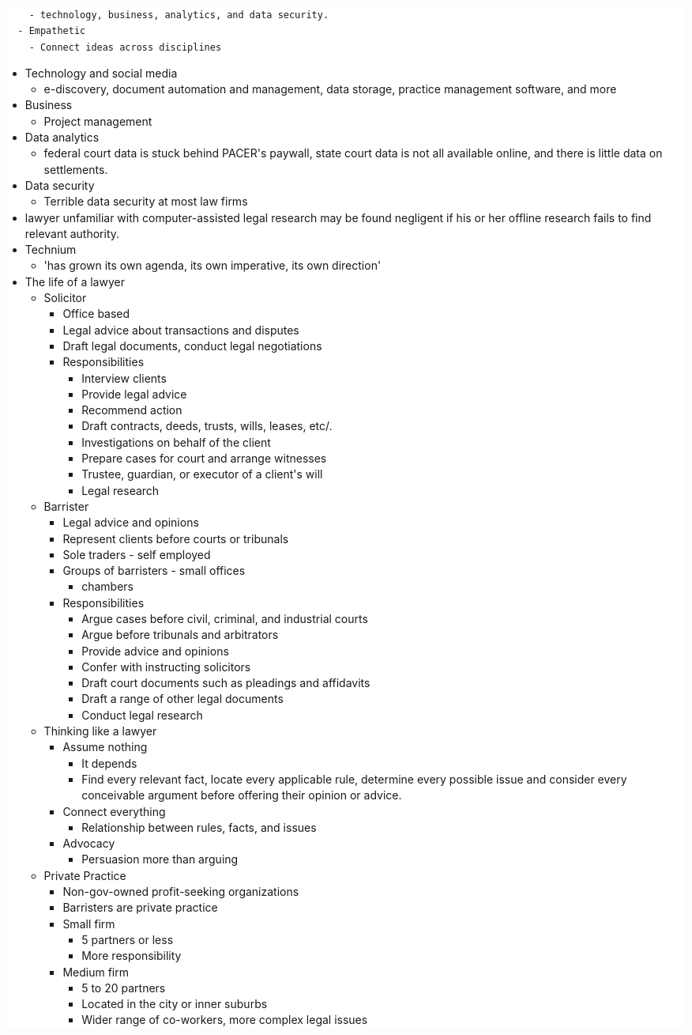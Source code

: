         - technology, business, analytics, and data security. 
      - Empathetic
        - Connect ideas across disciplines
  - Technology and social media
    - e-discovery, document automation and management, data storage,  practice management software, and  more
  - Business
    - Project management
  - Data analytics
    - federal court data is stuck behind PACER's paywall,  state court data is not all available online, and there is little data on settlements.
  - Data security
    - Terrible data security at most law firms
  -  lawyer unfamiliar with computer-assisted legal research may be found negligent if his or her offline research fails to find relevant authority.
  - Technium
    - 'has  grown  its  own  agenda, its own imperative, its own direction'
- The life of a lawyer
  - Solicitor
    - Office based
    - Legal advice about transactions and disputes
    - Draft legal documents, conduct legal negotiations
    - Responsibilities
      - Interview clients
      - Provide legal advice
      - Recommend action
      - Draft contracts, deeds, trusts, wills, leases, etc/.
      - Investigations on behalf of the client
      - Prepare cases for court and arrange witnesses
      - Trustee, guardian, or executor of a client's will
      - Legal research 
  - Barrister
    - Legal advice and opinions
    - Represent clients before courts or tribunals
    - Sole traders - self employed
    - Groups of barristers - small offices
      - chambers
    - Responsibilities
      - Argue cases before civil, criminal, and industrial courts
      - Argue before tribunals and arbitrators
      - Provide advice and opinions
      - Confer with instructing solicitors
      - Draft court documents such as pleadings and affidavits
      - Draft a range of other legal documents
      - Conduct legal research 
  - Thinking like a lawyer
    - Assume nothing	
      - It depends
      - Find every relevant fact, locate every applicable rule, determine every possible issue and consider every conceivable argument before offering their opinion or advice. 
    - Connect everything
      - Relationship between rules, facts, and issues
    - Advocacy
      - Persuasion more than arguing
  - Private Practice
    - Non-gov-owned profit-seeking organizations
    - Barristers are private practice
    - Small firm
      - 5 partners or less 
      - More responsibility 
    - Medium firm
      - 5 to 20 partners
      - Located in the city or inner suburbs
      - Wider range of co-workers, more complex legal issues